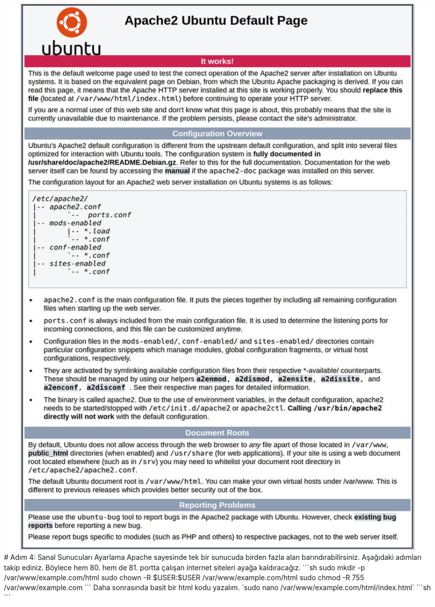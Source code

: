 <img src="/dosyalar/apache.png" style="width:100%;">
# Adım 4: Sanal Sunucuları Ayarlama
Apache sayesinde tek bir sunucuda birden fazla alan barındırabilirsiniz. Aşağıdaki adımları takip ediniz. Böylece hem 80. hem de 81. portta çalışan internet siteleri ayağa kaldıracağız.
```sh
sudo mkdir -p /var/www/example.com/html
sudo chown -R $USER:$USER /var/www/example.com/html
sudo chmod -R 755 /var/www/example.com
```
Daha sonrasında basit bir html kodu yazalım. `sudo nano /var/www/example.com/html/index.html`
```sh
```